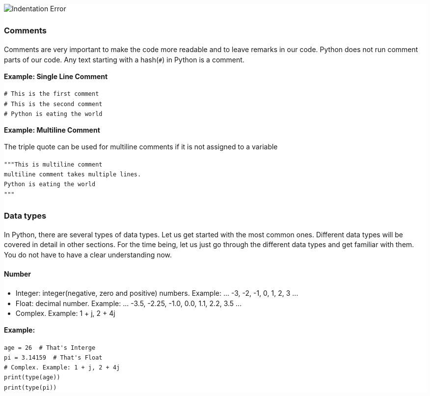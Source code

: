 ![Indentation Error](../../images/indentation.png)

### Comments

Comments are very important to make the code more readable and to leave remarks in our code. Python does not run comment parts of our code. Any text starting with a hash(`#`) in Python is a comment.

**Example: Single Line Comment**

```{code-cell}
# This is the first comment
# This is the second comment
# Python is eating the world
```

**Example: Multiline Comment**

The triple quote can be used for multiline comments if it is not assigned to a variable

```{code-cell}
"""This is multiline comment
multiline comment takes multiple lines.
Python is eating the world
"""
```

### Data types

In Python, there are several types of data types. Let us get started with the most common ones. Different data types will be covered in detail in other sections. For the time being, let us just go through the different data types and get familiar with them. You do not have to have a clear understanding now.

#### Number

- Integer: integer(negative, zero and positive) numbers.
    Example: ... -3, -2, -1, 0, 1, 2, 3 ...
- Float: decimal number.
    Example: ... -3.5, -2.25, -1.0, 0.0, 1.1, 2.2, 3.5 ...
- Complex.
    Example: 1 + j, 2 + 4j



**Example:**
```{code-cell}
age = 26  # That's Interge
pi = 3.14159  # That's Float
# Complex. Example: 1 + j, 2 + 4j
print(type(age))
print(type(pi))
```

<iframe width="800" height="500" frameborder="0" src="https://pythontutor.com/visualize.html#code=age%20%3D%2026%20%20%23%20That's%20Interge%0Api%20%3D%203.14159%20%20%23%20That's%20Float%0A%23%20Complex.%20Example%3A%201%20%2B%20j,%202%20%2B%204j%0Aprint%28type%28age%29%29%0Aprint%28type%28pi%29%29&cumulative=false&curInstr=0&heapPrimitives=nevernest&mode=display&origin=opt-frontend.js&py=3&rawInputLstJSON=%5B%5D&textReferences=false"> </iframe>

